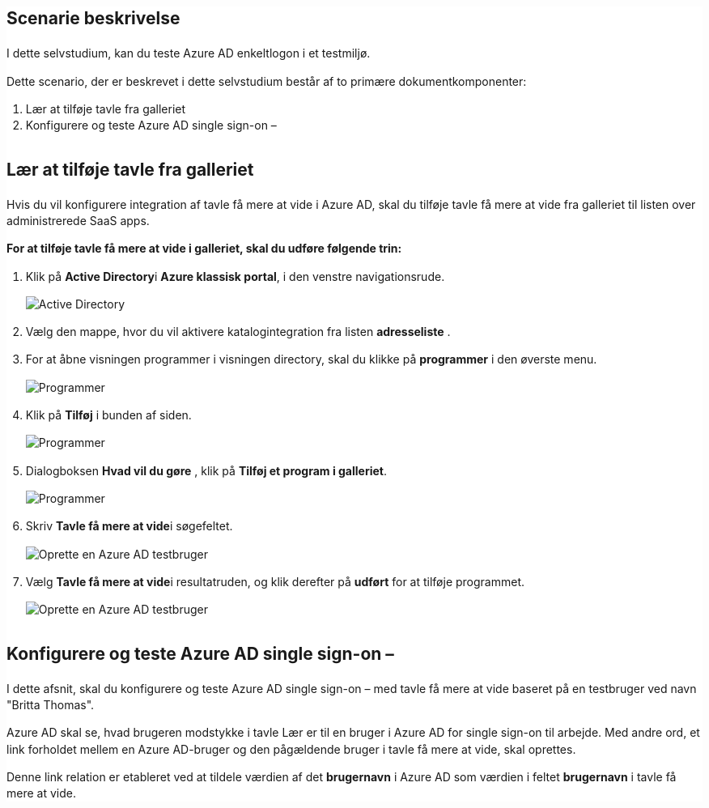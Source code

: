 ## <a name="scenario-description"></a>Scenarie beskrivelse
I dette selvstudium, kan du teste Azure AD enkeltlogon i et testmiljø.

Dette scenario, der er beskrevet i dette selvstudium består af to primære dokumentkomponenter:

1. Lær at tilføje tavle fra galleriet
2. Konfigurere og teste Azure AD single sign-on –


## <a name="adding-blackboard-learn-from-the-gallery"></a>Lær at tilføje tavle fra galleriet
Hvis du vil konfigurere integration af tavle få mere at vide i Azure AD, skal du tilføje tavle få mere at vide fra galleriet til listen over administrerede SaaS apps.

**For at tilføje tavle få mere at vide i galleriet, skal du udføre følgende trin:**

1. Klik på **Active Directory**i **Azure klassisk portal**, i den venstre navigationsrude.

    ![Active Directory][1]
2. Vælg den mappe, hvor du vil aktivere katalogintegration fra listen **adresseliste** .

3. For at åbne visningen programmer i visningen directory, skal du klikke på **programmer** i den øverste menu.

    ![Programmer][2]

4. Klik på **Tilføj** i bunden af siden.

    ![Programmer][3]

5. Dialogboksen **Hvad vil du gøre** , klik på **Tilføj et program i galleriet**.

    ![Programmer][4]

6. Skriv **Tavle få mere at vide**i søgefeltet.

    ![Oprette en Azure AD testbruger](./media/active-directory-saas-blackboard-learn-tutorial/tutorial_blackboardlearn_01.png)

7. Vælg **Tavle få mere at vide**i resultatruden, og klik derefter på **udført** for at tilføje programmet.
    
    ![Oprette en Azure AD testbruger](./media/active-directory-saas-blackboard-learn-tutorial/tutorial_blackboardlearn_06.png)


##  <a name="configuring-and-testing-azure-ad-single-sign-on"></a>Konfigurere og teste Azure AD single sign-on –
I dette afsnit, skal du konfigurere og teste Azure AD single sign-on – med tavle få mere at vide baseret på en testbruger ved navn "Britta Thomas".

Azure AD skal se, hvad brugeren modstykke i tavle Lær er til en bruger i Azure AD for single sign-on til arbejde. Med andre ord, et link forholdet mellem en Azure AD-bruger og den pågældende bruger i tavle få mere at vide, skal oprettes.

Denne link relation er etableret ved at tildele værdien af det **brugernavn** i Azure AD som værdien i feltet **brugernavn** i tavle få mere at vide.


[1]: ./media/active-directory-saas-blackboard-learn-tutorial/tutorial_general_01.png
[2]: ./media/active-directory-saas-blackboard-learn-tutorial/tutorial_general_02.png
[3]: ./media/active-directory-saas-blackboard-learn-tutorial/tutorial_general_03.png
[4]: ./media/active-directory-saas-blackboard-learn-tutorial/tutorial_general_04.png
[6]: ./media/active-directory-saas-blackboard-learn-tutorial/tutorial_general_05.png
[10]: ./media/active-directory-saas-blackboard-learn-tutorial/tutorial_general_06.png
[11]: ./media/active-directory-saas-blackboard-learn-tutorial/tutorial_general_07.png
[20]: ./media/active-directory-saas-blackboard-learn-tutorial/tutorial_general_100.png
[200]: ./media/active-directory-saas-blackboard-learn-tutorial/tutorial_general_200.png
[201]: ./media/active-directory-saas-blackboard-learn-tutorial/tutorial_general_201.png
[203]: ./media/active-directory-saas-blackboard-learn-tutorial/tutorial_general_203.png
[204]: ./media/active-directory-saas-blackboard-learn-tutorial/tutorial_general_204.png
[205]: ./media/active-directory-saas-blackboard-learn-tutorial/tutorial_general_205.png